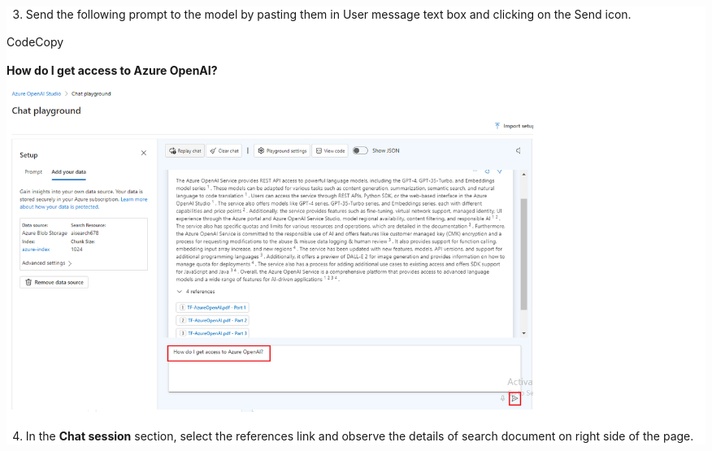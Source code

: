 3.  Send the following prompt to the model by pasting them in User
    message text box and clicking on the Send icon.

CodeCopy

**<span class="mark">How do I get access to Azure OpenAI?</span>**

<img src="./media/image89.png"
style="width:6.74583in;height:4.13063in" />

4.  In the **Chat session** section, select the references link and
    observe the details of search document on right side of the page.
